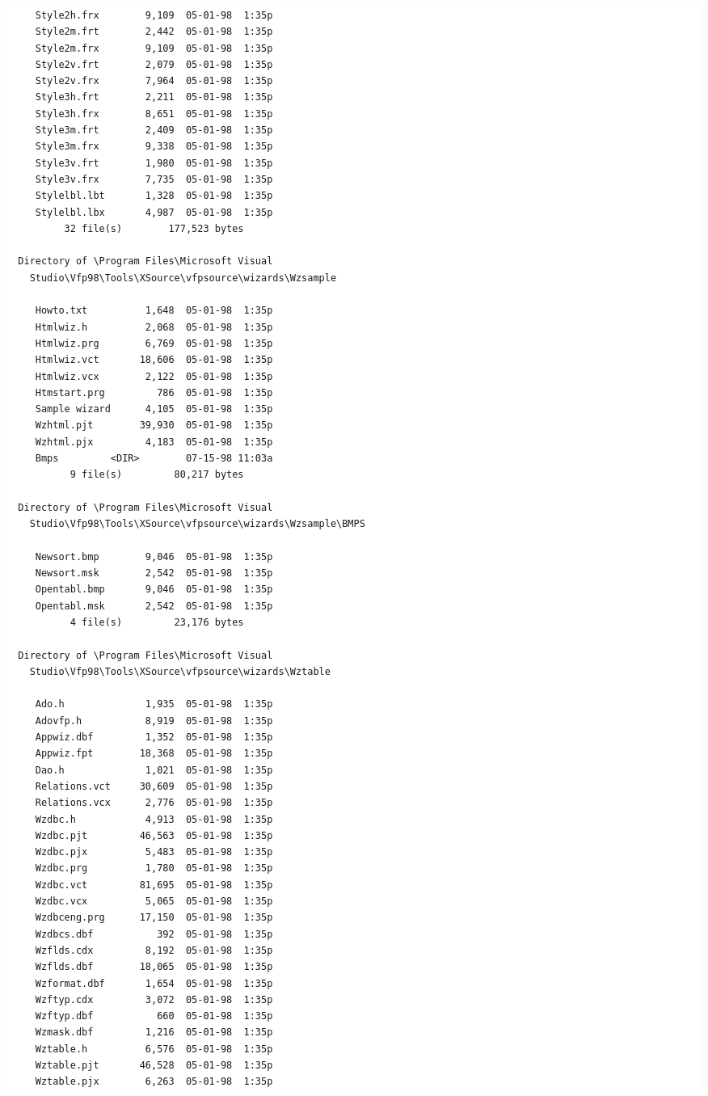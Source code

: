 	     Style2h.frx        9,109  05-01-98  1:35p
	     Style2m.frt        2,442  05-01-98  1:35p
	     Style2m.frx        9,109  05-01-98  1:35p
	     Style2v.frt        2,079  05-01-98  1:35p
	     Style2v.frx        7,964  05-01-98  1:35p
	     Style3h.frt        2,211  05-01-98  1:35p
	     Style3h.frx        8,651  05-01-98  1:35p
	     Style3m.frt        2,409  05-01-98  1:35p
	     Style3m.frx        9,338  05-01-98  1:35p
	     Style3v.frt        1,980  05-01-98  1:35p
	     Style3v.frx        7,735  05-01-98  1:35p
	     Stylelbl.lbt       1,328  05-01-98  1:35p
	     Stylelbl.lbx       4,987  05-01-98  1:35p
	          32 file(s)        177,523 bytes
	
	  Directory of \Program Files\Microsoft Visual
	    Studio\Vfp98\Tools\XSource\vfpsource\wizards\Wzsample
	
	     Howto.txt          1,648  05-01-98  1:35p
	     Htmlwiz.h          2,068  05-01-98  1:35p
	     Htmlwiz.prg        6,769  05-01-98  1:35p
	     Htmlwiz.vct       18,606  05-01-98  1:35p
	     Htmlwiz.vcx        2,122  05-01-98  1:35p
	     Htmstart.prg         786  05-01-98  1:35p
	     Sample wizard      4,105  05-01-98  1:35p
	     Wzhtml.pjt        39,930  05-01-98  1:35p
	     Wzhtml.pjx         4,183  05-01-98  1:35p
	     Bmps         <DIR>        07-15-98 11:03a
	           9 file(s)         80,217 bytes
	
	  Directory of \Program Files\Microsoft Visual
	    Studio\Vfp98\Tools\XSource\vfpsource\wizards\Wzsample\BMPS
	
	     Newsort.bmp        9,046  05-01-98  1:35p
	     Newsort.msk        2,542  05-01-98  1:35p
	     Opentabl.bmp       9,046  05-01-98  1:35p
	     Opentabl.msk       2,542  05-01-98  1:35p
	           4 file(s)         23,176 bytes
	
	  Directory of \Program Files\Microsoft Visual
	    Studio\Vfp98\Tools\XSource\vfpsource\wizards\Wztable
	
	     Ado.h              1,935  05-01-98  1:35p
	     Adovfp.h           8,919  05-01-98  1:35p
	     Appwiz.dbf         1,352  05-01-98  1:35p
	     Appwiz.fpt        18,368  05-01-98  1:35p
	     Dao.h              1,021  05-01-98  1:35p
	     Relations.vct     30,609  05-01-98  1:35p
	     Relations.vcx      2,776  05-01-98  1:35p
	     Wzdbc.h            4,913  05-01-98  1:35p
	     Wzdbc.pjt         46,563  05-01-98  1:35p
	     Wzdbc.pjx          5,483  05-01-98  1:35p
	     Wzdbc.prg          1,780  05-01-98  1:35p
	     Wzdbc.vct         81,695  05-01-98  1:35p
	     Wzdbc.vcx          5,065  05-01-98  1:35p
	     Wzdbceng.prg      17,150  05-01-98  1:35p
	     Wzdbcs.dbf           392  05-01-98  1:35p
	     Wzflds.cdx         8,192  05-01-98  1:35p
	     Wzflds.dbf        18,065  05-01-98  1:35p
	     Wzformat.dbf       1,654  05-01-98  1:35p
	     Wzftyp.cdx         3,072  05-01-98  1:35p
	     Wzftyp.dbf           660  05-01-98  1:35p
	     Wzmask.dbf         1,216  05-01-98  1:35p
	     Wztable.h          6,576  05-01-98  1:35p
	     Wztable.pjt       46,528  05-01-98  1:35p
	     Wztable.pjx        6,263  05-01-98  1:35p